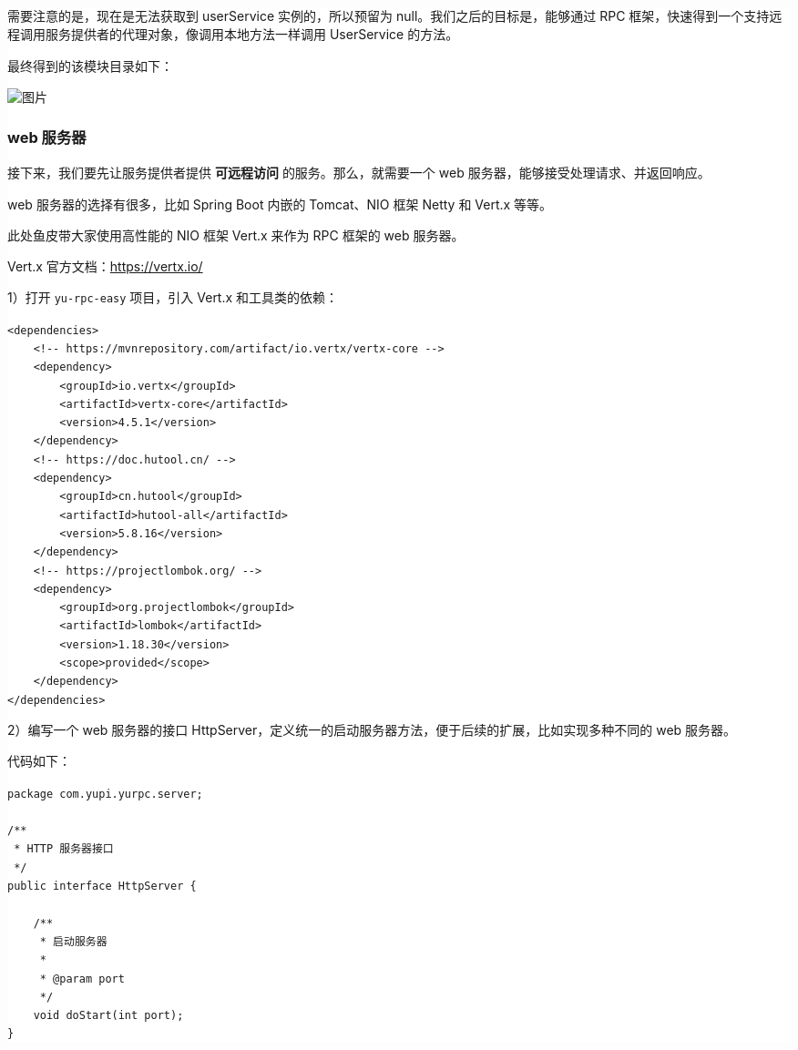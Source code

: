 需要注意的是，现在是无法获取到 userService 实例的，所以预留为 null。我们之后的目标是，能够通过 RPC 框架，快速得到一个支持远程调用服务提供者的代理对象，像调用本地方法一样调用 UserService 的方法。

最终得到的该模块目录如下：

![图片](https://mmbiz.qpic.cn/mmbiz_png/mngWTkJEOYKtNURuHQwafDJhFh7bhoHTIf9mazLfFYrDF8pALD12QDJLn8KXSoQJtk0ZgcQYajMBfAYJCHwWdw/640?wx_fmt=png\&from=appmsg\&wxfrom=5\&wx_lazy=1\&wx_co=1)

### **web 服务器**

接下来，我们要先让服务提供者提供 **可远程访问** 的服务。那么，就需要一个 web 服务器，能够接受处理请求、并返回响应。

web 服务器的选择有很多，比如 Spring Boot 内嵌的 Tomcat、NIO 框架 Netty 和 Vert.x 等等。

此处鱼皮带大家使用高性能的 NIO 框架 Vert.x 来作为 RPC 框架的 web 服务器。

Vert.x 官方文档：<https://vertx.io/>

1）打开 `yu-rpc-easy` 项目，引入 Vert.x 和工具类的依赖：

```
<dependencies>
    <!-- https://mvnrepository.com/artifact/io.vertx/vertx-core -->
    <dependency>
        <groupId>io.vertx</groupId>
        <artifactId>vertx-core</artifactId>
        <version>4.5.1</version>
    </dependency>
    <!-- https://doc.hutool.cn/ -->
    <dependency>
        <groupId>cn.hutool</groupId>
        <artifactId>hutool-all</artifactId>
        <version>5.8.16</version>
    </dependency>
    <!-- https://projectlombok.org/ -->
    <dependency>
        <groupId>org.projectlombok</groupId>
        <artifactId>lombok</artifactId>
        <version>1.18.30</version>
        <scope>provided</scope>
    </dependency>
</dependencies>

```

2）编写一个 web 服务器的接口 HttpServer，定义统一的启动服务器方法，便于后续的扩展，比如实现多种不同的 web 服务器。

代码如下：

```
package com.yupi.yurpc.server;

/**
 * HTTP 服务器接口
 */
public interface HttpServer {

    /**
     * 启动服务器
     *
     * @param port
     */
    void doStart(int port);
}

```
